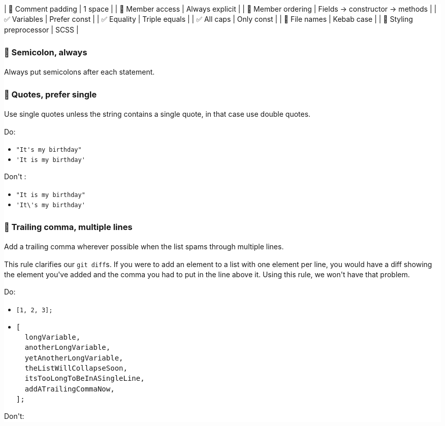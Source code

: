 | 🚀 Comment padding            | 1 space                          |
| 🚀 Member access              | Always explicit                  |
| 🚀 Member ordering            | Fields -> constructor -> methods |
| ✅ Variables                  | Prefer const                     |
| ✅ Equality                   | Triple equals                    |
| ✅ All caps                   | Only const                       |
| 🚫 File names                 | Kebab case                       |
| 🚫 Styling preprocessor       | SCSS                             |

### 🚀 Semicolon, always

Always put semicolons after each statement.

### 🚀 Quotes, prefer single

Use single quotes unless the string contains a single quote, in that case use double quotes.

Do:

- `"It's my birthday"`
- `'It is my birthday'`

Don't :

- `"It is my birthday"`
- `'It\'s my birthday'`

### 🚀 Trailing comma, multiple lines

Add a trailing comma wherever possible when the list spams through multiple lines.

This rule clarifies our `git diff`s. If you were to add an element to a list with one element per line, you would have a diff showing the element you've added and the comma you had to put in the line above it. Using this rule, we won't have that problem.

Do:

<ul>
<li><code>[1, 2, 3];</code></li>
<li><pre>[
  longVariable,
  anotherLongVariable,
  yetAnotherLongVariable,
  theListWillCollapseSoon,
  itsTooLongToBeInASingleLine,
  addATrailingCommaNow,
];</pre></li>
</ul>

Don't:
